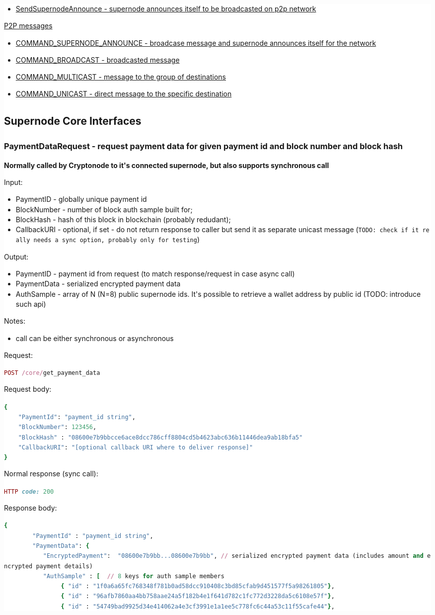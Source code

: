 - [SendSupernodeAnnounce - supernode announces itself to be broadcasted on p2p network](#sendsupernodeannounce---supernode-announces-itself-to-be-broadcasted-on-p2p-network)

[P2P messages](#P2P-messages)
   
- [COMMAND_SUPERNODE_ANNOUNCE - broadcase message and supernode announces itself for the network](#command_supernode_announce---broadcase-message-and-supernode-announces-itself-for-the-network)
   
- [COMMAND_BROADCAST - broadcasted message](#command_broadcast---broadcasted-message)
   
- [COMMAND_MULTICAST - message to the group of destinations](#command_multicast---message-to-the-group-of-destinations)
   
- [COMMAND_UNICAST - direct message to the specific destination](#command_unicast---direct-message-to-the-specific-destination)

## Supernode Core Interfaces


### PaymentDataRequest - request payment data for given payment id and block number and block hash

**Normally called by Cryptonode to it's connected supernode, but also supports synchronous call**


Input:

- PaymentID - globally unique payment id
- BlockNumber - number of block auth sample built for;
- BlockHash  - hash of this block in blockchain (probably redudant);
- CallbackURI -  optional, if set - do not return response to caller but send it as separate unicast message (`TODO: check if it really needs a sync option, probably only for testing`)

Output: 
- PaymentID - payment id from request (to match response/request in case async call)
- PaymentData - serialized encrypted payment data
- AuthSample - array of N (N=8) public supernode ids. It's possible to retrieve a wallet address by public id (TODO: introduce such api)

Notes:
- call can be either synchronous or asynchronous

Request:
```ruby
POST /core/get_payment_data
```
Request body:
```ruby
{
    "PaymentId": "payment_id string",
    "BlockNumber": 123456,
    "BlockHash" : "08600e7b9bbcce6ace8dcc786cff8804cd5b4623abc636b11446dea9ab18bfa5"
    "CallbackURI": "[optional callback URI where to deliver response]"
}
```
Normal response (sync call):
```ruby
HTTP code: 200
```
Response body:
```ruby
{
        "PaymentId" : "payment_id string",
        "PaymentData": {
           "EncryptedPayment":  "08600e7b9bb...08600e7b9bb", // serialized encrypted payment data (includes amount and encrypted payment details) 
           "AuthSample" : [  // 8 keys for auth sample members
                { "id" : "1f0a6a65fc768348f781b0ad58dcc910408c3bd85cfab9d451577f5a98261805"},
                { "id" : "96afb7860aa4bb758aae24a5f182b4e1f641d782c1fc772d3228da5c6108e57f"},
                { "id" : "54749bad9925d34e414062a4e3cf3991e1a1ee5c778fc6c44a53c11f55cafe44"},
```